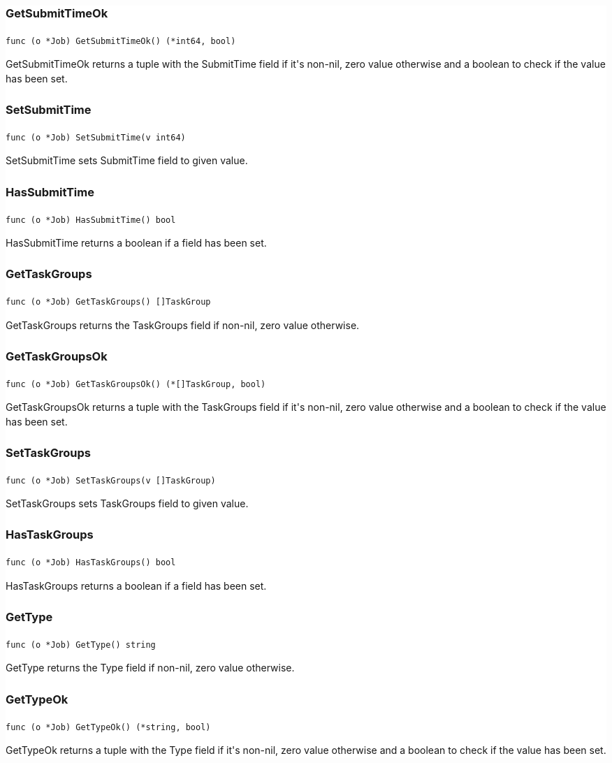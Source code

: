 ### GetSubmitTimeOk

`func (o *Job) GetSubmitTimeOk() (*int64, bool)`

GetSubmitTimeOk returns a tuple with the SubmitTime field if it's non-nil, zero value otherwise
and a boolean to check if the value has been set.

### SetSubmitTime

`func (o *Job) SetSubmitTime(v int64)`

SetSubmitTime sets SubmitTime field to given value.

### HasSubmitTime

`func (o *Job) HasSubmitTime() bool`

HasSubmitTime returns a boolean if a field has been set.

### GetTaskGroups

`func (o *Job) GetTaskGroups() []TaskGroup`

GetTaskGroups returns the TaskGroups field if non-nil, zero value otherwise.

### GetTaskGroupsOk

`func (o *Job) GetTaskGroupsOk() (*[]TaskGroup, bool)`

GetTaskGroupsOk returns a tuple with the TaskGroups field if it's non-nil, zero value otherwise
and a boolean to check if the value has been set.

### SetTaskGroups

`func (o *Job) SetTaskGroups(v []TaskGroup)`

SetTaskGroups sets TaskGroups field to given value.

### HasTaskGroups

`func (o *Job) HasTaskGroups() bool`

HasTaskGroups returns a boolean if a field has been set.

### GetType

`func (o *Job) GetType() string`

GetType returns the Type field if non-nil, zero value otherwise.

### GetTypeOk

`func (o *Job) GetTypeOk() (*string, bool)`

GetTypeOk returns a tuple with the Type field if it's non-nil, zero value otherwise
and a boolean to check if the value has been set.
